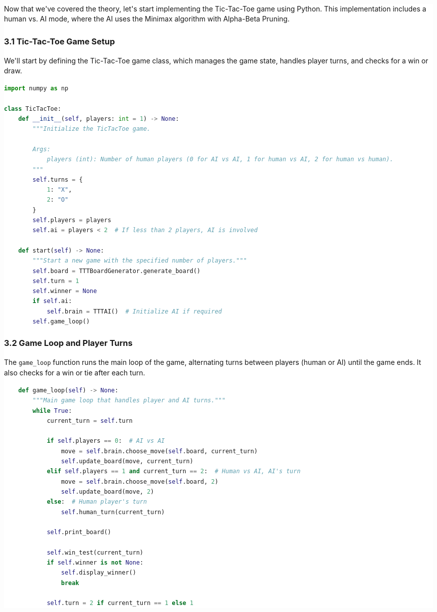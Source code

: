 Now that we've covered the theory, let's start implementing the Tic-Tac-Toe game using Python. This implementation includes a human vs. AI mode, where the AI uses the Minimax algorithm with Alpha-Beta Pruning.
### **3.1 Tic-Tac-Toe Game Setup**

We'll start by defining the Tic-Tac-Toe game class, which manages the game state, handles player turns, and checks for a win or draw.

```python
import numpy as np

class TicTacToe:
    def __init__(self, players: int = 1) -> None:
        """Initialize the TicTacToe game.
        
        Args:
            players (int): Number of human players (0 for AI vs AI, 1 for human vs AI, 2 for human vs human).
        """
        self.turns = {
            1: "X",
            2: "O"
        }
        self.players = players
        self.ai = players < 2  # If less than 2 players, AI is involved

    def start(self) -> None:
        """Start a new game with the specified number of players."""
        self.board = TTTBoardGenerator.generate_board()
        self.turn = 1
        self.winner = None
        if self.ai:
            self.brain = TTTAI()  # Initialize AI if required
        self.game_loop()
```
### **3.2 Game Loop and Player Turns**

The `game_loop` function runs the main loop of the game, alternating turns between players (human or AI) until the game ends. It also checks for a win or tie after each turn.

```python
    def game_loop(self) -> None:
        """Main game loop that handles player and AI turns."""
        while True:
            current_turn = self.turn

            if self.players == 0:  # AI vs AI
                move = self.brain.choose_move(self.board, current_turn)
                self.update_board(move, current_turn)
            elif self.players == 1 and current_turn == 2:  # Human vs AI, AI's turn
                move = self.brain.choose_move(self.board, 2)
                self.update_board(move, 2)
            else:  # Human player's turn
                self.human_turn(current_turn)

            self.print_board()

            self.win_test(current_turn)
            if self.winner is not None:
                self.display_winner()
                break
            
            self.turn = 2 if current_turn == 1 else 1
```
